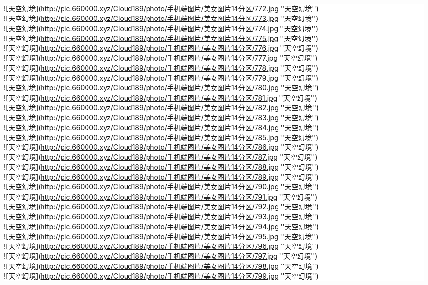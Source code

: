 ![天空幻境](http://pic.660000.xyz/Cloud189/photo/手机端图片/美女图片14分区/772.jpg ''天空幻境'') <br>
![天空幻境](http://pic.660000.xyz/Cloud189/photo/手机端图片/美女图片14分区/773.jpg ''天空幻境'') <br>
![天空幻境](http://pic.660000.xyz/Cloud189/photo/手机端图片/美女图片14分区/774.jpg ''天空幻境'') <br>
![天空幻境](http://pic.660000.xyz/Cloud189/photo/手机端图片/美女图片14分区/775.jpg ''天空幻境'') <br>
![天空幻境](http://pic.660000.xyz/Cloud189/photo/手机端图片/美女图片14分区/776.jpg ''天空幻境'') <br>
![天空幻境](http://pic.660000.xyz/Cloud189/photo/手机端图片/美女图片14分区/777.jpg ''天空幻境'') <br>
![天空幻境](http://pic.660000.xyz/Cloud189/photo/手机端图片/美女图片14分区/778.jpg ''天空幻境'') <br>
![天空幻境](http://pic.660000.xyz/Cloud189/photo/手机端图片/美女图片14分区/779.jpg ''天空幻境'') <br>
![天空幻境](http://pic.660000.xyz/Cloud189/photo/手机端图片/美女图片14分区/780.jpg ''天空幻境'') <br>
![天空幻境](http://pic.660000.xyz/Cloud189/photo/手机端图片/美女图片14分区/781.jpg ''天空幻境'') <br>
![天空幻境](http://pic.660000.xyz/Cloud189/photo/手机端图片/美女图片14分区/782.jpg ''天空幻境'') <br>
![天空幻境](http://pic.660000.xyz/Cloud189/photo/手机端图片/美女图片14分区/783.jpg ''天空幻境'') <br>
![天空幻境](http://pic.660000.xyz/Cloud189/photo/手机端图片/美女图片14分区/784.jpg ''天空幻境'') <br>
![天空幻境](http://pic.660000.xyz/Cloud189/photo/手机端图片/美女图片14分区/785.jpg ''天空幻境'') <br>
![天空幻境](http://pic.660000.xyz/Cloud189/photo/手机端图片/美女图片14分区/786.jpg ''天空幻境'') <br>
![天空幻境](http://pic.660000.xyz/Cloud189/photo/手机端图片/美女图片14分区/787.jpg ''天空幻境'') <br>
![天空幻境](http://pic.660000.xyz/Cloud189/photo/手机端图片/美女图片14分区/788.jpg ''天空幻境'') <br>
![天空幻境](http://pic.660000.xyz/Cloud189/photo/手机端图片/美女图片14分区/789.jpg ''天空幻境'') <br>
![天空幻境](http://pic.660000.xyz/Cloud189/photo/手机端图片/美女图片14分区/790.jpg ''天空幻境'') <br>
![天空幻境](http://pic.660000.xyz/Cloud189/photo/手机端图片/美女图片14分区/791.jpg ''天空幻境'') <br>
![天空幻境](http://pic.660000.xyz/Cloud189/photo/手机端图片/美女图片14分区/792.jpg ''天空幻境'') <br>
![天空幻境](http://pic.660000.xyz/Cloud189/photo/手机端图片/美女图片14分区/793.jpg ''天空幻境'') <br>
![天空幻境](http://pic.660000.xyz/Cloud189/photo/手机端图片/美女图片14分区/794.jpg ''天空幻境'') <br>
![天空幻境](http://pic.660000.xyz/Cloud189/photo/手机端图片/美女图片14分区/795.jpg ''天空幻境'') <br>
![天空幻境](http://pic.660000.xyz/Cloud189/photo/手机端图片/美女图片14分区/796.jpg ''天空幻境'') <br>
![天空幻境](http://pic.660000.xyz/Cloud189/photo/手机端图片/美女图片14分区/797.jpg ''天空幻境'') <br>
![天空幻境](http://pic.660000.xyz/Cloud189/photo/手机端图片/美女图片14分区/798.jpg ''天空幻境'') <br>
![天空幻境](http://pic.660000.xyz/Cloud189/photo/手机端图片/美女图片14分区/799.jpg ''天空幻境'') <br>
